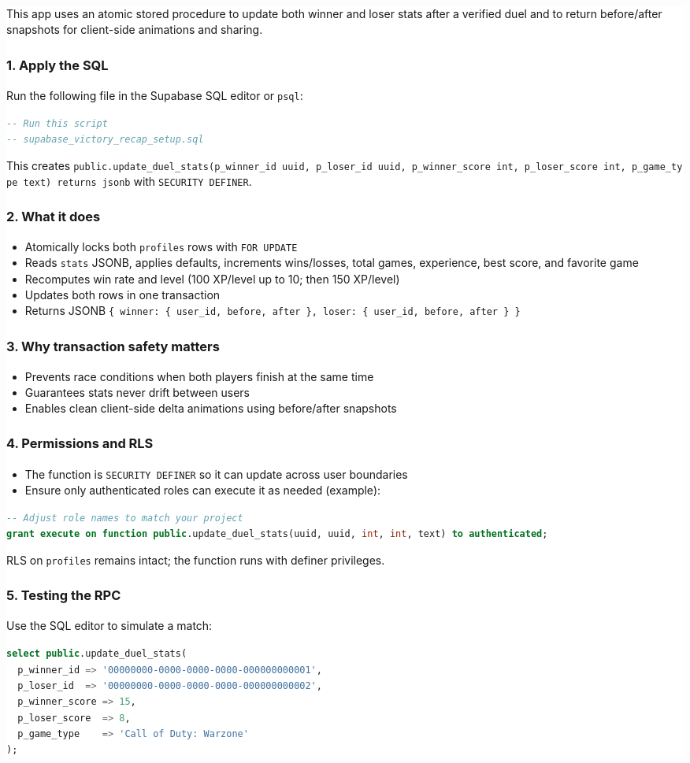 This app uses an atomic stored procedure to update both winner and loser stats after a verified duel and to return before/after snapshots for client-side animations and sharing.

### 1. Apply the SQL

Run the following file in the Supabase SQL editor or `psql`:

```sql
-- Run this script
-- supabase_victory_recap_setup.sql
```

This creates `public.update_duel_stats(p_winner_id uuid, p_loser_id uuid, p_winner_score int, p_loser_score int, p_game_type text) returns jsonb` with `SECURITY DEFINER`.

### 2. What it does

- Atomically locks both `profiles` rows with `FOR UPDATE`
- Reads `stats` JSONB, applies defaults, increments wins/losses, total games, experience, best score, and favorite game
- Recomputes win rate and level (100 XP/level up to 10; then 150 XP/level)
- Updates both rows in one transaction
- Returns JSONB `{ winner: { user_id, before, after }, loser: { user_id, before, after } }`

### 3. Why transaction safety matters

- Prevents race conditions when both players finish at the same time
- Guarantees stats never drift between users
- Enables clean client-side delta animations using before/after snapshots

### 4. Permissions and RLS

- The function is `SECURITY DEFINER` so it can update across user boundaries
- Ensure only authenticated roles can execute it as needed (example):

```sql
-- Adjust role names to match your project
grant execute on function public.update_duel_stats(uuid, uuid, int, int, text) to authenticated;
```

RLS on `profiles` remains intact; the function runs with definer privileges.

### 5. Testing the RPC

Use the SQL editor to simulate a match:

```sql
select public.update_duel_stats(
  p_winner_id => '00000000-0000-0000-0000-000000000001',
  p_loser_id  => '00000000-0000-0000-0000-000000000002',
  p_winner_score => 15,
  p_loser_score  => 8,
  p_game_type    => 'Call of Duty: Warzone'
);
```
